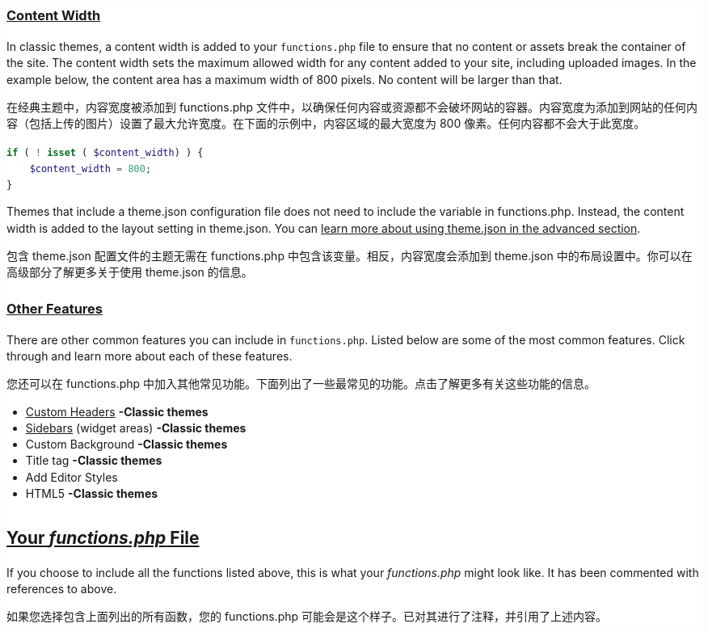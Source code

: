 

### [Content Width](https://developer.wordpress.org/themes/basics/theme-functions/#content-width)

In classic themes, a content width is added to your `functions.php` file to ensure that no content or assets break the container of the site. The content width sets the maximum allowed width for any content added to your site, including uploaded images. In the example below, the content area has a maximum width of 800 pixels. No content will be larger than that.

在经典主题中，内容宽度被添加到 functions.php 文件中，以确保任何内容或资源都不会破坏网站的容器。内容宽度为添加到网站的任何内容（包括上传的图片）设置了最大允许宽度。在下面的示例中，内容区域的最大宽度为 800 像素。任何内容都不会大于此宽度。

```php
if ( ! isset ( $content_width) ) {
    $content_width = 800;
}
```

Themes that include a theme.json configuration file does not need to include the variable in functions.php. Instead, the content width is added to the layout setting in theme.json. You can [learn more about using theme.json in the advanced section](https://developer.wordpress.org/themes/advanced-topics/theme-json/).

包含 theme.json 配置文件的主题无需在 functions.php 中包含该变量。相反，内容宽度会添加到 theme.json 中的布局设置中。你可以在高级部分了解更多关于使用 theme.json 的信息。



### [Other Features](https://developer.wordpress.org/themes/basics/theme-functions/#other-features)

There are other common features you can include in `functions.php`. Listed below are some of the most common features. Click through and learn more about each of these features.

您还可以在 functions.php 中加入其他常见功能。下面列出了一些最常见的功能。点击了解更多有关这些功能的信息。

- [Custom Headers](https://developer.wordpress.org/themes/functionality/custom-headers/) **-Classic themes**
- [Sidebars](https://developer.wordpress.org/themes/functionality/sidebars/) (widget areas) **-Classic themes**
- Custom Background **-Classic themes**
- Title tag **-Classic themes**
- Add Editor Styles
- HTML5 **-Classic themes**





## [Your *functions.php* File](https://developer.wordpress.org/themes/basics/theme-functions/#your-functions-php-file)

If you choose to include all the functions listed above, this is what your *functions.php* might look like. It has been commented with references to above.

如果您选择包含上面列出的所有函数，您的 functions.php 可能会是这个样子。已对其进行了注释，并引用了上述内容。
